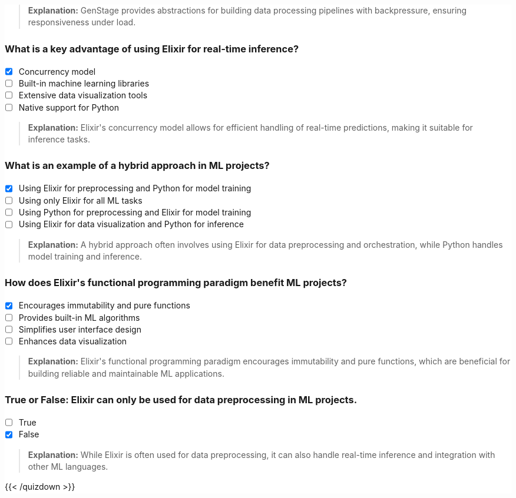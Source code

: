 > **Explanation:** GenStage provides abstractions for building data processing pipelines with backpressure, ensuring responsiveness under load.

### What is a key advantage of using Elixir for real-time inference?

- [x] Concurrency model
- [ ] Built-in machine learning libraries
- [ ] Extensive data visualization tools
- [ ] Native support for Python

> **Explanation:** Elixir's concurrency model allows for efficient handling of real-time predictions, making it suitable for inference tasks.

### What is an example of a hybrid approach in ML projects?

- [x] Using Elixir for preprocessing and Python for model training
- [ ] Using only Elixir for all ML tasks
- [ ] Using Python for preprocessing and Elixir for model training
- [ ] Using Elixir for data visualization and Python for inference

> **Explanation:** A hybrid approach often involves using Elixir for data preprocessing and orchestration, while Python handles model training and inference.

### How does Elixir's functional programming paradigm benefit ML projects?

- [x] Encourages immutability and pure functions
- [ ] Provides built-in ML algorithms
- [ ] Simplifies user interface design
- [ ] Enhances data visualization

> **Explanation:** Elixir's functional programming paradigm encourages immutability and pure functions, which are beneficial for building reliable and maintainable ML applications.

### True or False: Elixir can only be used for data preprocessing in ML projects.

- [ ] True
- [x] False

> **Explanation:** While Elixir is often used for data preprocessing, it can also handle real-time inference and integration with other ML languages.

{{< /quizdown >}}
